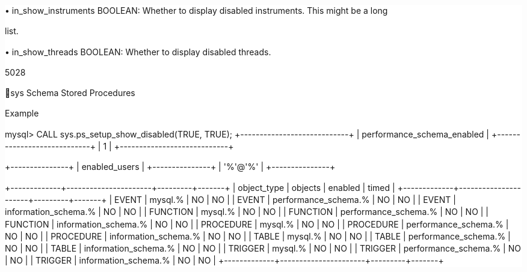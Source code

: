 • in_show_instruments BOOLEAN: Whether to display disabled instruments. This might be a long

list.

• in_show_threads BOOLEAN: Whether to display disabled threads.

5028

sys Schema Stored Procedures

Example

mysql> CALL sys.ps_setup_show_disabled(TRUE, TRUE);
+----------------------------+
| performance_schema_enabled |
+----------------------------+
|                          1 |
+----------------------------+

+---------------+
| enabled_users |
+---------------+
| '%'@'%'       |
+---------------+

+-------------+----------------------+---------+-------+
| object_type | objects              | enabled | timed |
+-------------+----------------------+---------+-------+
| EVENT       | mysql.%              | NO      | NO    |
| EVENT       | performance_schema.% | NO      | NO    |
| EVENT       | information_schema.% | NO      | NO    |
| FUNCTION    | mysql.%              | NO      | NO    |
| FUNCTION    | performance_schema.% | NO      | NO    |
| FUNCTION    | information_schema.% | NO      | NO    |
| PROCEDURE   | mysql.%              | NO      | NO    |
| PROCEDURE   | performance_schema.% | NO      | NO    |
| PROCEDURE   | information_schema.% | NO      | NO    |
| TABLE       | mysql.%              | NO      | NO    |
| TABLE       | performance_schema.% | NO      | NO    |
| TABLE       | information_schema.% | NO      | NO    |
| TRIGGER     | mysql.%              | NO      | NO    |
| TRIGGER     | performance_schema.% | NO      | NO    |
| TRIGGER     | information_schema.% | NO      | NO    |
+-------------+----------------------+---------+-------+
